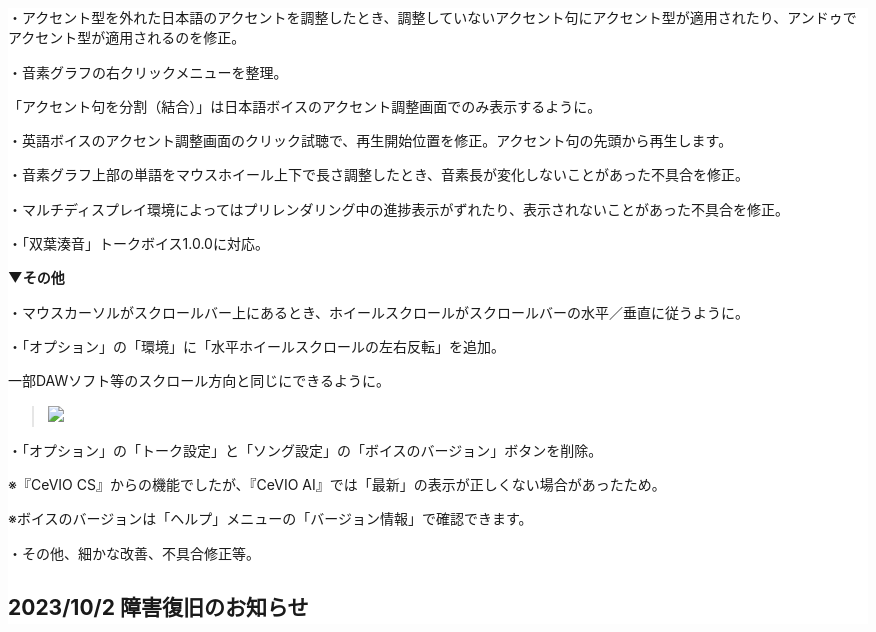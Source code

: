 
  

 ・アクセント型を外れた日本語のアクセントを調整したとき、調整していないアクセント句にアクセント型が適用されたり、アンドゥでアクセント型が適用されるのを修正。
   

  

 ・音素グラフの右クリックメニューを整理。
   

 「アクセント句を分割（結合）」は日本語ボイスのアクセント調整画面でのみ表示するように。
   

  

 ・英語ボイスのアクセント調整画面のクリック試聴で、再生開始位置を修正。アクセント句の先頭から再生します。
   

  

 ・音素グラフ上部の単語をマウスホイール上下で長さ調整したとき、音素長が変化しないことがあった不具合を修正。
   

  

 ・マルチディスプレイ環境によってはプリレンダリング中の進捗表示がずれたり、表示されないことがあった不具合を修正。
   

  

 ・「双葉湊音」トークボイス1.0.0に対応。
   

  

**▼その他** 
  

 ・マウスカーソルがスクロールバー上にあるとき、ホイールスクロールがスクロールバーの水平／垂直に従うように。
   

  

 ・「オプション」の「環境」に「水平ホイールスクロールの左右反転」を追加。
   

 一部DAWソフト等のスクロール方向と同じにできるように。
   


> 
> 
> ![](image/V8.7_option_reverse_wheel.png)
> 
> 


  

 ・「オプション」の「トーク設定」と「ソング設定」の「ボイスのバージョン」ボタンを削除。
   

 ※『CeVIO CS』からの機能でしたが、『CeVIO AI』では「最新」の表示が正しくない場合があったため。
   

 ※ボイスのバージョンは「ヘルプ」メニューの「バージョン情報」で確認できます。
   

  

 ・その他、細かな改善、不具合修正等。
   


 2023/10/2 障害復旧のお知らせ
---------------------
